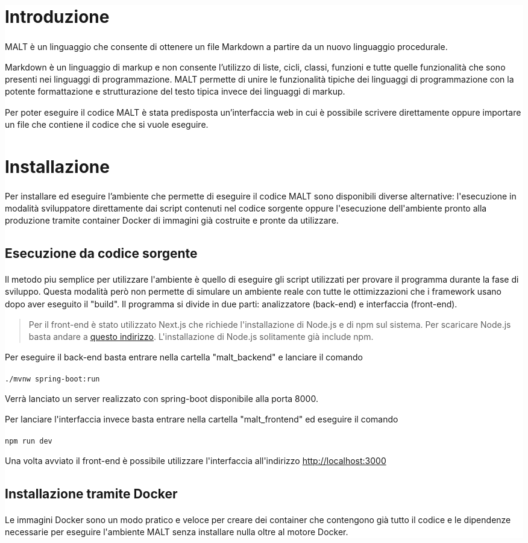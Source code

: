# Introduzione

MALT è un linguaggio che consente di ottenere un file Markdown a partire da un nuovo linguaggio procedurale.

Markdown è un linguaggio di markup e non consente l’utilizzo di liste, cicli, classi, funzioni e tutte quelle funzionalità che sono presenti nei linguaggi di programmazione.
MALT permette di unire le funzionalità tipiche dei linguaggi di programmazione con la potente formattazione e strutturazione del testo tipica invece dei linguaggi di markup.

Per poter eseguire il codice MALT è stata predisposta un’interfaccia web in cui è possibile scrivere direttamente oppure importare un file che contiene il codice che si vuole eseguire.

# Installazione

Per installare ed eseguire l’ambiente che permette di eseguire il codice MALT sono disponibili diverse alternative: l'esecuzione in modalità sviluppatore direttamente dai script contenuti nel codice sorgente oppure l'esecuzione dell'ambiente pronto alla produzione tramite container Docker di immagini già costruite e pronte da utilizzare.

## Esecuzione da codice sorgente

Il metodo piu semplice per utilizzare l'ambiente è quello di eseguire gli script utilizzati per provare il programma durante la fase di sviluppo. Questa modalità però non permette di simulare un ambiente reale con tutte le ottimizzazioni che i framework usano dopo aver eseguito il "build".
Il programma si divide in due parti: analizzatore (back-end) e interfaccia (front-end).

> Per il front-end è stato utilizzato Next.js che richiede l'installazione di Node.js e di npm sul sistema. Per scaricare Node.js basta andare a [questo indirizzo](https://nodejs.org/en/download). L'installazione di Node.js solitamente già include npm.

Per eseguire il back-end basta entrare nella cartella "malt_backend" e lanciare il comando

```shell
./mvnw spring-boot:run
```

Verrà lanciato un server realizzato con spring-boot disponibile alla porta 8000.

Per lanciare l'interfaccia invece basta entrare nella cartella "malt_frontend" ed eseguire il comando

```shell
npm run dev
```

Una volta avviato il front-end è possibile utilizzare l'interfaccia all'indirizzo <http://localhost:3000>

## Installazione tramite Docker

Le immagini Docker sono un modo pratico e veloce per creare dei container che contengono già tutto il codice e le dipendenze necessarie per eseguire l'ambiente MALT senza installare nulla oltre al motore Docker.
